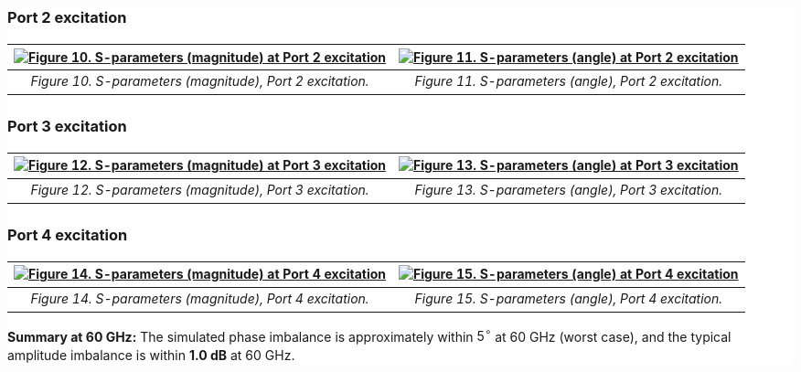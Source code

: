 ### Port 2 excitation

| <a href="https://github.com/user-attachments/assets/ef67fb25-baa7-44d0-bc15-5e74a19fe3b7"><img height="300" alt="Figure 10. S-parameters (magnitude) at Port 2 excitation" src="https://github.com/user-attachments/assets/ef67fb25-baa7-44d0-bc15-5e74a19fe3b7" /></a> | <a href="https://github.com/user-attachments/assets/c1f02e03-8fff-4497-82d7-eeee9d60953a"><img height="300" alt="Figure 11. S-parameters (angle) at Port 2 excitation" src="https://github.com/user-attachments/assets/c1f02e03-8fff-4497-82d7-eeee9d60953a" /></a> |
|:--:|:--:|
| *Figure 10. S-parameters (magnitude), Port 2 excitation.* | *Figure 11. S-parameters (angle), Port 2 excitation.* |

### Port 3 excitation

| <a href="https://github.com/user-attachments/assets/45a648ec-caec-4e7a-bd6a-d19dc9783381"><img height="300" alt="Figure 12. S-parameters (magnitude) at Port 3 excitation" src="https://github.com/user-attachments/assets/45a648ec-caec-4e7a-bd6a-d19dc9783381" /></a> | <a href="https://github.com/user-attachments/assets/b7577b24-5453-41a5-850d-784c350be147"><img height="300" alt="Figure 13. S-parameters (angle) at Port 3 excitation" src="https://github.com/user-attachments/assets/b7577b24-5453-41a5-850d-784c350be147" /></a> |
|:--:|:--:|
| *Figure 12. S-parameters (magnitude), Port 3 excitation.* | *Figure 13. S-parameters (angle), Port 3 excitation.* |

### Port 4 excitation

| <a href="https://github.com/user-attachments/assets/426ba518-2663-4fc4-be7c-9da0dda3d2d7"><img height="300" alt="Figure 14. S-parameters (magnitude) at Port 4 excitation" src="https://github.com/user-attachments/assets/426ba518-2663-4fc4-be7c-9da0dda3d2d7" /></a> | <a href="https://github.com/user-attachments/assets/dfd6607b-c0a3-42eb-adc8-a2b0f24ce42b"><img height="300" alt="Figure 15. S-parameters (angle) at Port 4 excitation" src="https://github.com/user-attachments/assets/dfd6607b-c0a3-42eb-adc8-a2b0f24ce42b" /></a> |
|:--:|:--:|
| *Figure 14. S-parameters (magnitude), Port 4 excitation.* | *Figure 15. S-parameters (angle), Port 4 excitation.* |

**Summary at 60 GHz:** The simulated phase imbalance is approximately within $5^\circ$ at 60 GHz (worst case), and the typical amplitude imbalance is within **1.0 dB** at 60 GHz.
